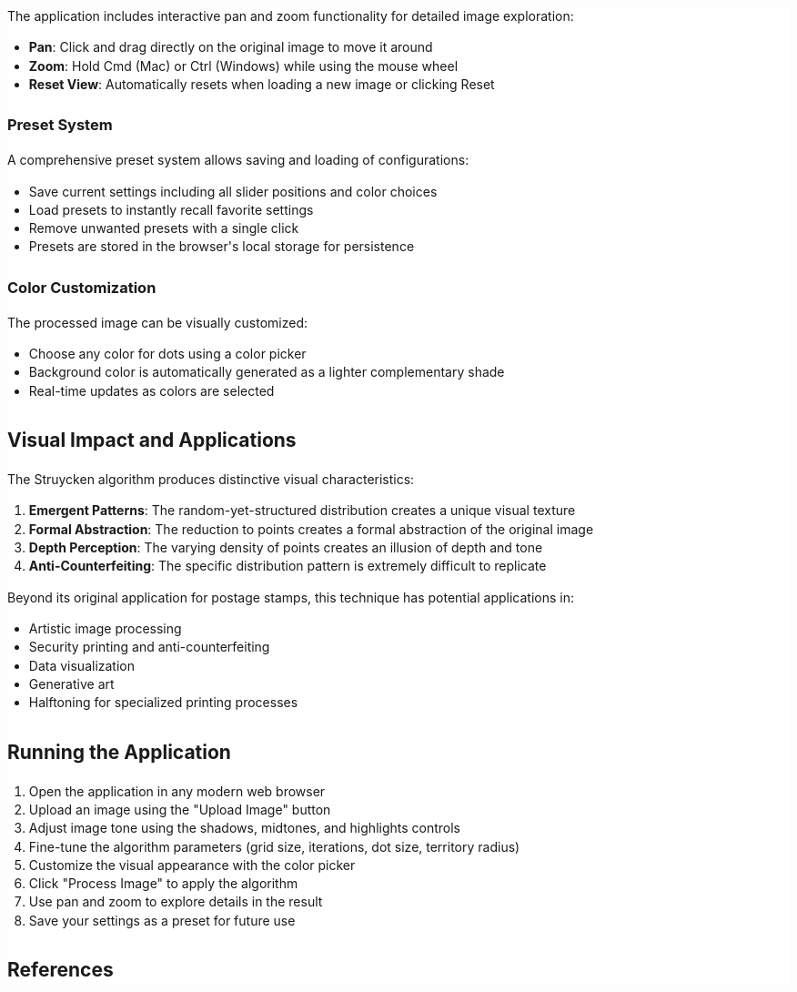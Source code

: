 The application includes interactive pan and zoom functionality for detailed image exploration:

- **Pan**: Click and drag directly on the original image to move it around
- **Zoom**: Hold Cmd (Mac) or Ctrl (Windows) while using the mouse wheel
- **Reset View**: Automatically resets when loading a new image or clicking Reset

### Preset System

A comprehensive preset system allows saving and loading of configurations:

- Save current settings including all slider positions and color choices
- Load presets to instantly recall favorite settings
- Remove unwanted presets with a single click
- Presets are stored in the browser's local storage for persistence

### Color Customization

The processed image can be visually customized:

- Choose any color for dots using a color picker
- Background color is automatically generated as a lighter complementary shade
- Real-time updates as colors are selected

## Visual Impact and Applications

The Struycken algorithm produces distinctive visual characteristics:

1. **Emergent Patterns**: The random-yet-structured distribution creates a unique visual texture
2. **Formal Abstraction**: The reduction to points creates a formal abstraction of the original image
3. **Depth Perception**: The varying density of points creates an illusion of depth and tone
4. **Anti-Counterfeiting**: The specific distribution pattern is extremely difficult to replicate

Beyond its original application for postage stamps, this technique has potential applications in:

- Artistic image processing
- Security printing and anti-counterfeiting
- Data visualization
- Generative art
- Halftoning for specialized printing processes

## Running the Application

1. Open the application in any modern web browser
2. Upload an image using the "Upload Image" button
3. Adjust image tone using the shadows, midtones, and highlights controls
4. Fine-tune the algorithm parameters (grid size, iterations, dot size, territory radius)
5. Customize the visual appearance with the color picker
6. Click "Process Image" to apply the algorithm
7. Use pan and zoom to explore details in the result
8. Save your settings as a preset for future use

## References
